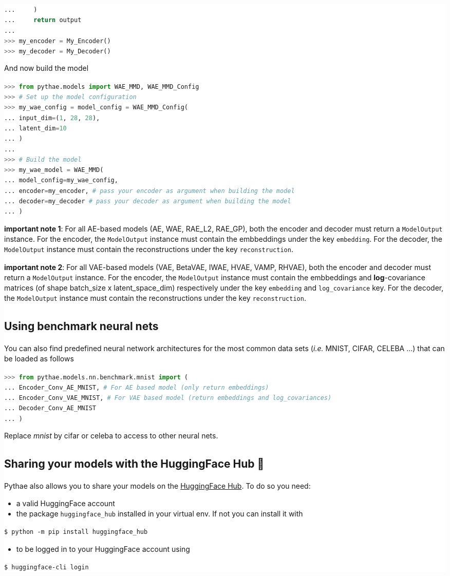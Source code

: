 ```python
...		)
...		return output
...
>>> my_encoder = My_Encoder()
>>> my_decoder = My_Decoder()
```

And now build the model

```python
>>> from pythae.models import WAE_MMD, WAE_MMD_Config
>>> # Set up the model configuration 
>>> my_wae_config = model_config = WAE_MMD_Config(
...	input_dim=(1, 28, 28),
...	latent_dim=10
... )
...
>>> # Build the model
>>> my_wae_model = WAE_MMD(
...	model_config=my_wae_config,
...	encoder=my_encoder, # pass your encoder as argument when building the model
...	decoder=my_decoder # pass your decoder as argument when building the model
... )
```

**important note 1**: For all AE-based models (AE, WAE, RAE_L2, RAE_GP), both the encoder and decoder must return a `ModelOutput` instance. For the encoder, the `ModelOutput` instance must contain the embbeddings under the key `embedding`. For the decoder, the `ModelOutput` instance must contain the reconstructions under the key `reconstruction`.


**important note 2**: For all VAE-based models (VAE, BetaVAE, IWAE, HVAE, VAMP, RHVAE), both the encoder and decoder must return a `ModelOutput` instance. For the encoder, the `ModelOutput` instance must contain the embbeddings and **log**-covariance matrices (of shape batch_size x latent_space_dim) respectively under the key `embedding` and `log_covariance` key. For the decoder, the `ModelOutput` instance must contain the reconstructions under the key `reconstruction`.


## Using benchmark neural nets
You can also find predefined neural network architectures for the most common data sets (*i.e.* MNIST, CIFAR, CELEBA ...) that can be loaded as follows

```python
>>> from pythae.models.nn.benchmark.mnist import (
...	Encoder_Conv_AE_MNIST, # For AE based model (only return embeddings)
...	Encoder_Conv_VAE_MNIST, # For VAE based model (return embeddings and log_covariances)
...	Decoder_Conv_AE_MNIST
... )
```
Replace *mnist* by cifar or celeba to access to other neural nets.

## Sharing your models with the HuggingFace Hub 🤗
Pythae also allows you to share your models on the [HuggingFace Hub](https://huggingface.co/models). To do so you need:
- a valid HuggingFace account
- the package `huggingface_hub` installed in your virtual env. If not you can install it with 
```
$ python -m pip install huggingface_hub
```
- to be logged in to your HuggingFace account using
```
$ huggingface-cli login
```
